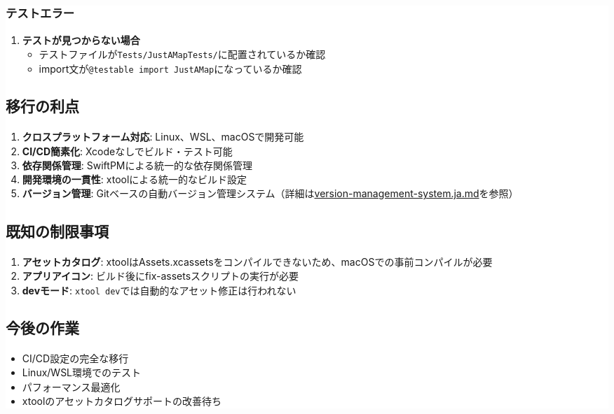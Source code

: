 ### テストエラー

1. **テストが見つからない場合**
   - テストファイルが`Tests/JustAMapTests/`に配置されているか確認
   - import文が`@testable import JustAMap`になっているか確認

## 移行の利点

1. **クロスプラットフォーム対応**: Linux、WSL、macOSで開発可能
2. **CI/CD簡素化**: Xcodeなしでビルド・テスト可能
3. **依存関係管理**: SwiftPMによる統一的な依存関係管理
4. **開発環境の一貫性**: xtoolによる統一的なビルド設定
5. **バージョン管理**: Gitベースの自動バージョン管理システム（詳細は[version-management-system.ja.md](version-management-system.ja.md)を参照）

## 既知の制限事項

1. **アセットカタログ**: xtoolはAssets.xcassetsをコンパイルできないため、macOSでの事前コンパイルが必要
2. **アプリアイコン**: ビルド後にfix-assetsスクリプトの実行が必要
3. **devモード**: `xtool dev`では自動的なアセット修正は行われない

## 今後の作業

- CI/CD設定の完全な移行
- Linux/WSL環境でのテスト
- パフォーマンス最適化
- xtoolのアセットカタログサポートの改善待ち